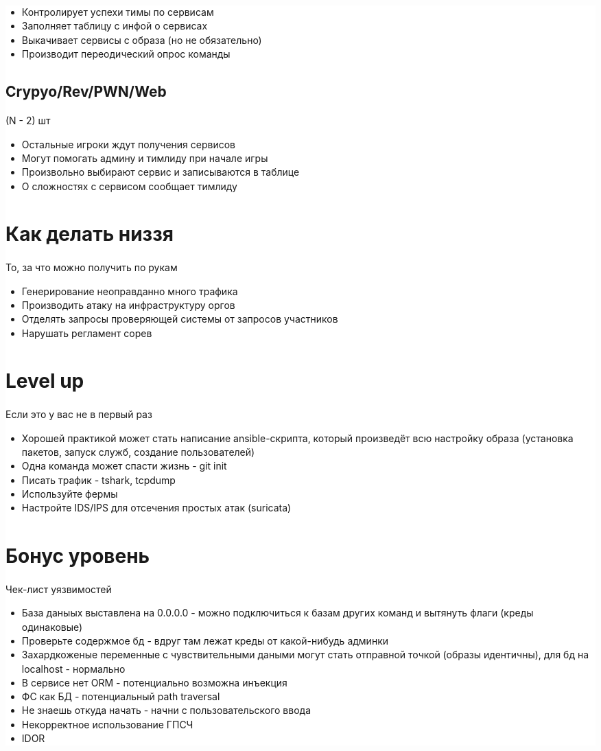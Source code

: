 - Контролирует успехи тимы по сервисам
- Заполняет таблицу с инфой о сервисах
- Выкачивает сервисы с образа (но не обязательно)
- Производит переодический опрос команды

## Crypyo/Rev/PWN/Web
(N - 2) шт

- Остальные игроки ждут получения сервисов
- Могут помогать админу и тимлиду при начале игры
- Произвольно выбирают сервис и записываются в таблице
- О сложностях с сервисом сообщает тимлиду

# Как делать низзя
То, за что можно получить по рукам

- Генерирование неоправданно много трафика
- Производить атаку на инфраструктуру оргов
- Отделять запросы проверяющей системы от запросов участников
- Нарушать регламент сорев

# Level up
Если это у вас не в первый раз

- Хорошей практикой может стать написание ansible-скрипта, который произведёт всю настройку образа (установка пакетов, запуск служб, создание пользователей)
- Одна команда может спасти жизнь - git init
- Писать трафик - tshark, tcpdump
- Используйте фермы
- Настройте IDS/IPS для отсечения простых атак (suricata)

# Бонус уровень
Чек-лист уязвимостей

- База даныых выставлена на 0.0.0.0 - можно подключиться к базам других команд и вытянуть флаги (креды одинаковые)
- Проверьте содержмое бд - вдруг там лежат креды от какой-нибудь админки
- Захардкоженые переменные с чувствительными даными могут стать отправной точкой (образы идентичны), для бд на localhost - нормально
- В сервисе нет ORM - потенциально возможна инъекция
- ФС как БД - потенциальный path traversal
- Не знаешь откуда начать - начни с пользовательского ввода
- Некорректное использование ГПСЧ
- IDOR